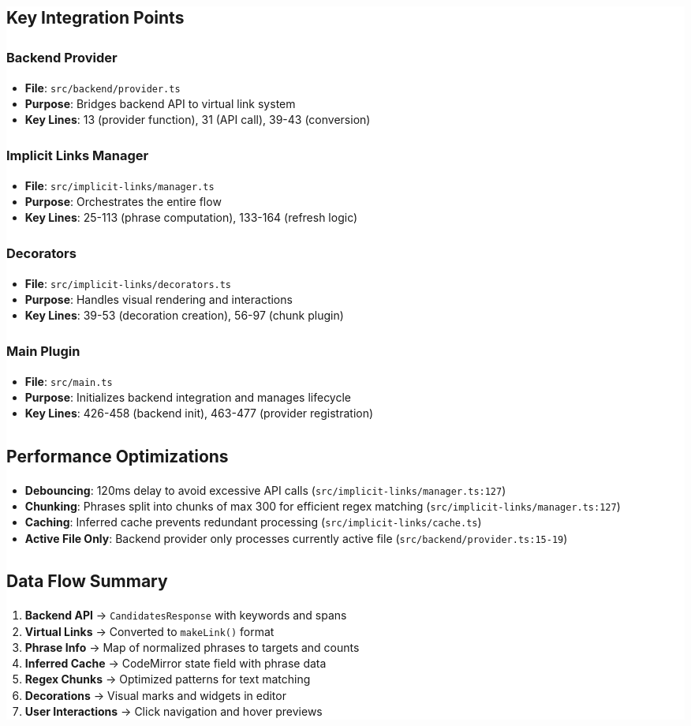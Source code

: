 ## Key Integration Points

### Backend Provider

*   **File**: `src/backend/provider.ts`
*   **Purpose**: Bridges backend API to virtual link system
*   **Key Lines**: 13 (provider function), 31 (API call), 39-43 (conversion)

### Implicit Links Manager

*   **File**: `src/implicit-links/manager.ts`
*   **Purpose**: Orchestrates the entire flow
*   **Key Lines**: 25-113 (phrase computation), 133-164 (refresh logic)

### Decorators

*   **File**: `src/implicit-links/decorators.ts`
*   **Purpose**: Handles visual rendering and interactions
*   **Key Lines**: 39-53 (decoration creation), 56-97 (chunk plugin)

### Main Plugin

*   **File**: `src/main.ts`
*   **Purpose**: Initializes backend integration and manages lifecycle
*   **Key Lines**: 426-458 (backend init), 463-477 (provider registration)

## Performance Optimizations

*   **Debouncing**: 120ms delay to avoid excessive API calls (`src/implicit-links/manager.ts:127`)
*   **Chunking**: Phrases split into chunks of max 300 for efficient regex matching (`src/implicit-links/manager.ts:127`)
*   **Caching**: Inferred cache prevents redundant processing (`src/implicit-links/cache.ts`)
*   **Active File Only**: Backend provider only processes currently active file (`src/backend/provider.ts:15-19`)

## Data Flow Summary

1.  **Backend API** → `CandidatesResponse` with keywords and spans
2.  **Virtual Links** → Converted to `makeLink()` format
3.  **Phrase Info** → Map of normalized phrases to targets and counts
4.  **Inferred Cache** → CodeMirror state field with phrase data
5.  **Regex Chunks** → Optimized patterns for text matching
6.  **Decorations** → Visual marks and widgets in editor
7.  **User Interactions** → Click navigation and hover previews